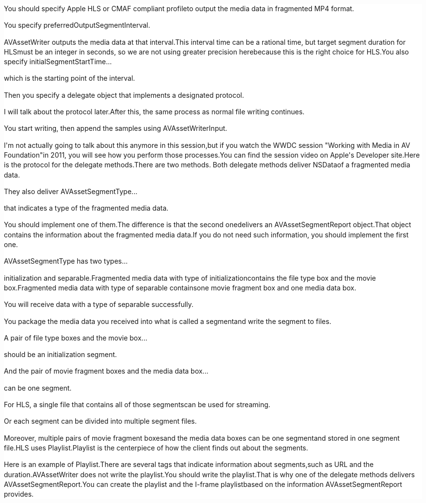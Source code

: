 You should specify Apple HLS or CMAF compliant profileto output the media data in fragmented MP4 format.

You specify preferredOutputSegmentInterval.

AVAssetWriter outputs the media data at that interval.This interval time can be a rational time, but target segment duration for HLSmust be an integer in seconds, so we are not using greater precision herebecause this is the right choice for HLS.You also specify initialSegmentStartTime...

which is the starting point of the interval.

Then you specify a delegate object that implements a designated protocol.

I will talk about the protocol later.After this, the same process as normal file writing continues.

You start writing, then append the samples using AVAssetWriterInput.

I'm not actually going to talk about this anymore in this session,but if you watch the WWDC session "Working with Media in AV Foundation"in 2011, you will see how you perform those processes.You can find the session video on Apple's Developer site.Here is the protocol for the delegate methods.There are two methods. Both delegate methods deliver NSDataof a fragmented media data.

They also deliver AVAssetSegmentType...

that indicates a type of the fragmented media data.

You should implement one of them.The difference is that the second onedelivers an AVAssetSegmentReport object.That object contains the information about the fragmented media data.If you do not need such information, you should implement the first one.

AVAssetSegmentType has two types...

initialization and separable.Fragmented media data with type of initializationcontains the file type box and the movie box.Fragmented media data with type of separable containsone movie fragment box and one media data box.

You will receive data with a type of separable successfully.

You package the media data you received into what is called a segmentand write the segment to files.

A pair of file type boxes and the movie box...

should be an initialization segment.

And the pair of movie fragment boxes and the media data box...

can be one segment.

For HLS, a single file that contains all of those segmentscan be used for streaming.

Or each segment can be divided into multiple segment files.

Moreover, multiple pairs of movie fragment boxesand the media data boxes can be one segmentand stored in one segment file.HLS uses Playlist.Playlist is the centerpiece of how the client finds out about the segments.

Here is an example of Playlist.There are several tags that indicate information about segments,such as URL and the duration.AVAssetWriter does not write the playlist.You should write the playlist.That is why one of the delegate methods delivers AVAssetSegmentReport.You can create the playlist and the I-frame playlistbased on the information AVAssetSegmentReport provides.

